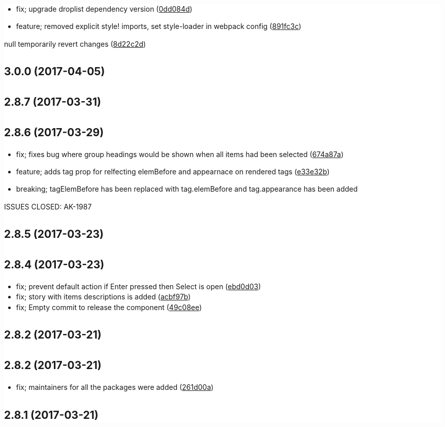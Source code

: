 
* fix; upgrade droplist dependency version ([0dd084d](https://bitbucket.org/atlassian/atlaskit/commits/0dd084d))


* feature; removed explicit style! imports, set style-loader in webpack config ([891fc3c](https://bitbucket.org/atlassian/atlaskit/commits/891fc3c))


null temporarily revert changes ([8d22c2d](https://bitbucket.org/atlassian/atlaskit/commits/8d22c2d))

## 3.0.0 (2017-04-05)

## 2.8.7 (2017-03-31)

## 2.8.6 (2017-03-29)


* fix; fixes bug where group headings would be shown when all items had been selected ([674a87a](https://bitbucket.org/atlassian/atlaskit/commits/674a87a))


* feature; adds tag prop for relfecting elemBefore and appearnace on rendered tags ([e33e32b](https://bitbucket.org/atlassian/atlaskit/commits/e33e32b))


* breaking; tagElemBefore has been replaced with tag.elemBefore and tag.appearance has been added

ISSUES CLOSED: AK-1987

## 2.8.5 (2017-03-23)

## 2.8.4 (2017-03-23)


* fix; prevent default action if Enter pressed then Select is open ([ebd0d03](https://bitbucket.org/atlassian/atlaskit/commits/ebd0d03))
* fix; story with items descriptions is added ([acbf97b](https://bitbucket.org/atlassian/atlaskit/commits/acbf97b))
* fix; Empty commit to release the component ([49c08ee](https://bitbucket.org/atlassian/atlaskit/commits/49c08ee))

## 2.8.2 (2017-03-21)

## 2.8.2 (2017-03-21)


* fix; maintainers for all the packages were added ([261d00a](https://bitbucket.org/atlassian/atlaskit/commits/261d00a))

## 2.8.1 (2017-03-21)
